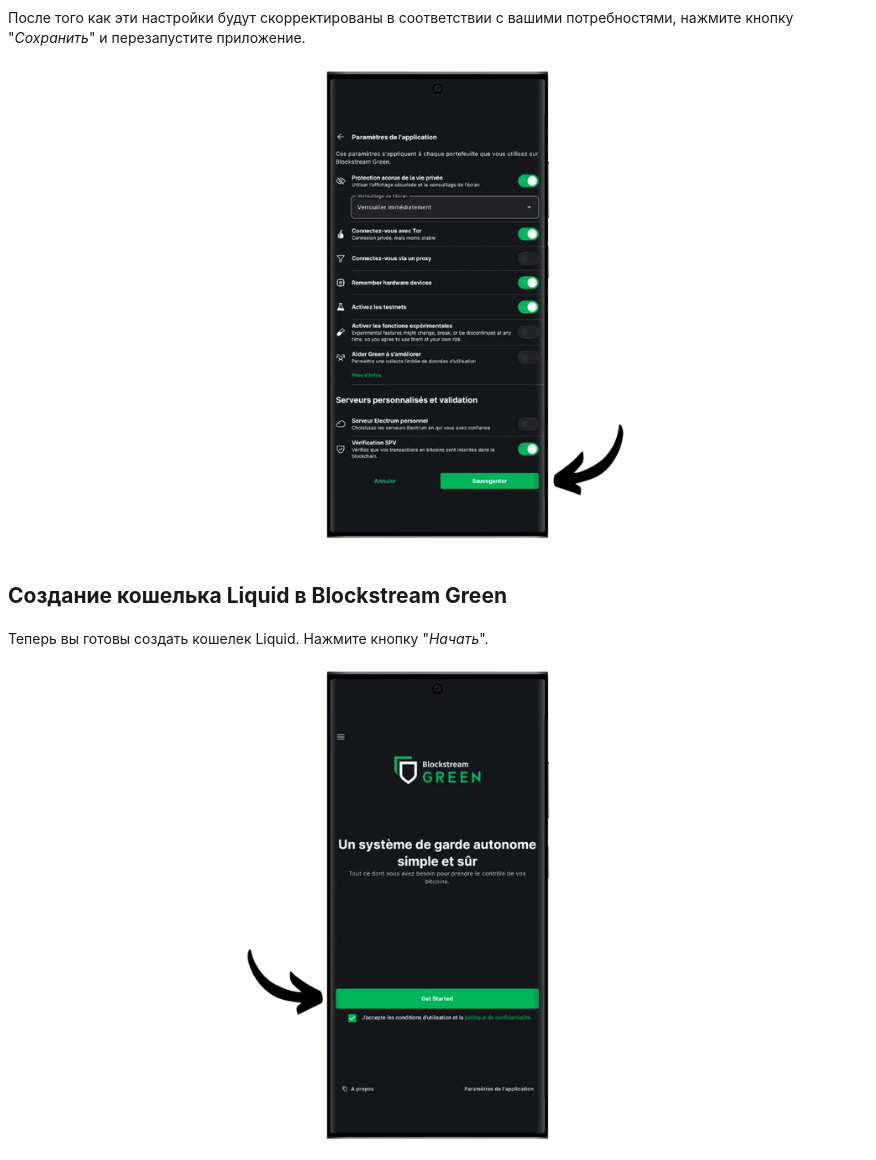 После того как эти настройки будут скорректированы в соответствии с вашими потребностями, нажмите кнопку "*Сохранить*" и перезапустите приложение.

![LIQUID GREEN](assets/fr/12.webp)

## Создание кошелька Liquid в Blockstream Green

Теперь вы готовы создать кошелек Liquid. Нажмите кнопку "*Начать*".

![LIQUID GREEN](assets/fr/13.webp)
